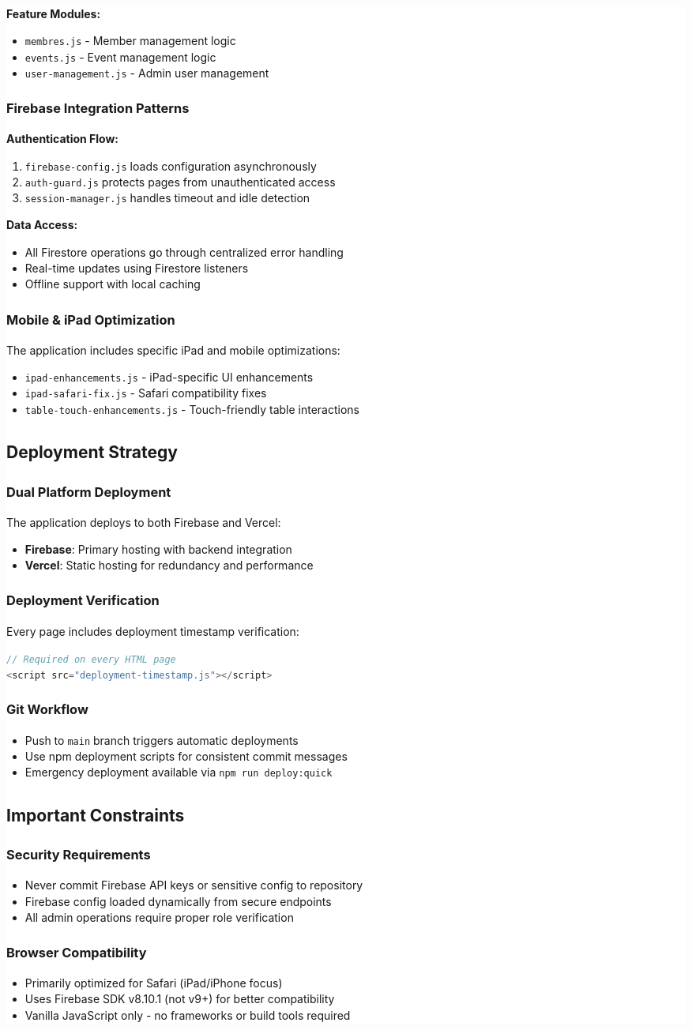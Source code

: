**Feature Modules:**
- `membres.js` - Member management logic
- `events.js` - Event management logic
- `user-management.js` - Admin user management

### Firebase Integration Patterns

**Authentication Flow:**
1. `firebase-config.js` loads configuration asynchronously
2. `auth-guard.js` protects pages from unauthenticated access
3. `session-manager.js` handles timeout and idle detection

**Data Access:**
- All Firestore operations go through centralized error handling
- Real-time updates using Firestore listeners
- Offline support with local caching

### Mobile & iPad Optimization
The application includes specific iPad and mobile optimizations:
- `ipad-enhancements.js` - iPad-specific UI enhancements
- `ipad-safari-fix.js` - Safari compatibility fixes
- `table-touch-enhancements.js` - Touch-friendly table interactions

## Deployment Strategy

### Dual Platform Deployment
The application deploys to both Firebase and Vercel:
- **Firebase**: Primary hosting with backend integration
- **Vercel**: Static hosting for redundancy and performance

### Deployment Verification
Every page includes deployment timestamp verification:
```javascript
// Required on every HTML page
<script src="deployment-timestamp.js"></script>
```

### Git Workflow
- Push to `main` branch triggers automatic deployments
- Use npm deployment scripts for consistent commit messages
- Emergency deployment available via `npm run deploy:quick`

## Important Constraints

### Security Requirements
- Never commit Firebase API keys or sensitive config to repository
- Firebase config loaded dynamically from secure endpoints
- All admin operations require proper role verification

### Browser Compatibility  
- Primarily optimized for Safari (iPad/iPhone focus)
- Uses Firebase SDK v8.10.1 (not v9+) for better compatibility
- Vanilla JavaScript only - no frameworks or build tools required

